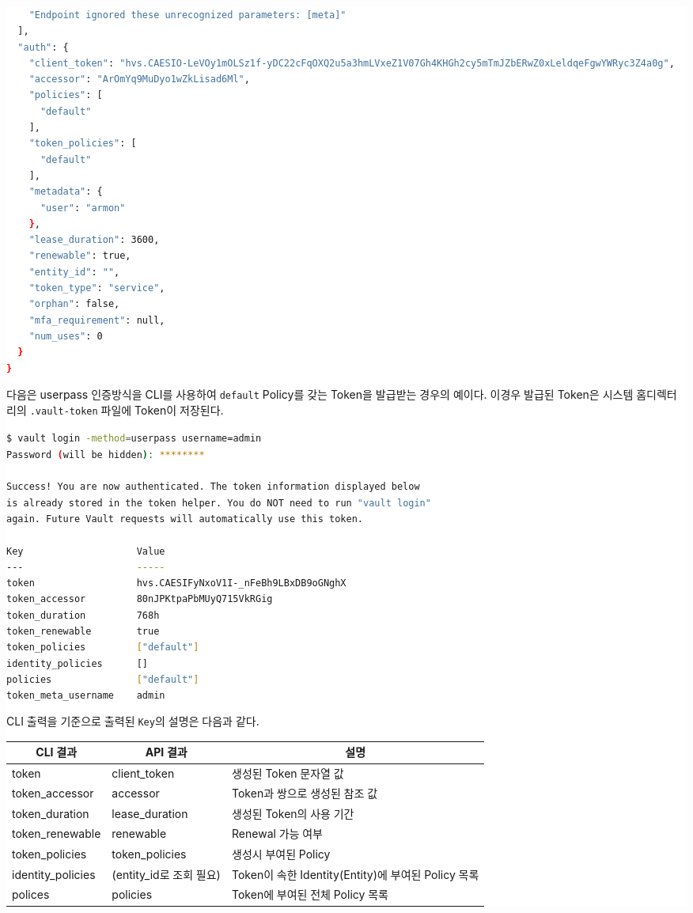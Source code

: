 ```bash
    "Endpoint ignored these unrecognized parameters: [meta]"
  ],
  "auth": {
    "client_token": "hvs.CAESIO-LeVOy1mOLSz1f-yDC22cFqOXQ2u5a3hmLVxeZ1V07Gh4KHGh2cy5mTmJZbERwZ0xLeldqeFgwYWRyc3Z4a0g",
    "accessor": "ArOmYq9MuDyo1wZkLisad6Ml",
    "policies": [
      "default"
    ],
    "token_policies": [
      "default"
    ],
    "metadata": {
      "user": "armon"
    },
    "lease_duration": 3600,
    "renewable": true,
    "entity_id": "",
    "token_type": "service",
    "orphan": false,
    "mfa_requirement": null,
    "num_uses": 0
  }
}
```

다음은 userpass 인증방식을 CLI를 사용하여 `default` Policy를 갖는 Token을 발급받는 경우의 예이다. 이경우 발급된 Token은 시스템 홈디렉터리의 `.vault-token` 파일에 Token이 저장된다.

```bash
$ vault login -method=userpass username=admin
Password (will be hidden): ********

Success! You are now authenticated. The token information displayed below
is already stored in the token helper. You do NOT need to run "vault login"
again. Future Vault requests will automatically use this token.

Key                    Value
---                    -----
token                  hvs.CAESIFyNxoV1I-_nFeBh9LBxDB9oGNghX
token_accessor         80nJPKtpaPbMUyQ715VkRGig
token_duration         768h
token_renewable        true
token_policies         ["default"]
identity_policies      []
policies               ["default"]
token_meta_username    admin
```

CLI 출력을 기준으로 출력된 `Key`의 설명은 다음과 같다.

| CLI 결과          | API 결과                | 설명                                                |
| ----------------- | ----------------------- | --------------------------------------------------- |
| token             | client_token            | 생성된 Token 문자열 값                              |
| token_accessor    | accessor                | Token과 쌍으로 생성된 참조 값                       |
| token_duration    | lease_duration          | 생성된 Token의 사용 기간                            |
| token_renewable   | renewable               | Renewal 가능 여부                                   |
| token_policies    | token_policies          | 생성시 부여된 Policy                                |
| identity_policies | (entity_id로 조회 필요) | Token이 속한 Identity(Entity)에 부여된  Policy 목록 |
| polices           | policies                | Token에 부여된 전체 Policy 목록                     |